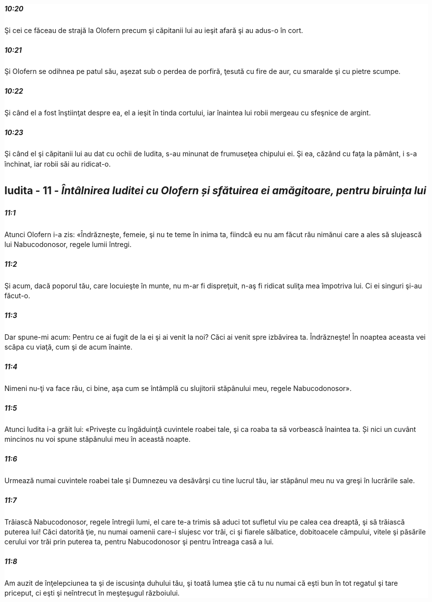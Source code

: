 ##### 10:20
Şi cei ce făceau de strajă la Olofern precum şi căpitanii lui au ieşit afară şi au adus-o în cort.

##### 10:21
Şi Olofern se odihnea pe patul său, aşezat sub o perdea de porfiră, ţesută cu fire de aur, cu smaralde şi cu pietre scumpe.

##### 10:22
Şi când el a fost înştiinţat despre ea, el a ieşit în tinda cortului, iar înaintea lui robii mergeau cu sfeşnice de argint.

##### 10:23
Şi când el şi căpitanii lui au dat cu ochii de Iudita, s-au minunat de frumuseţea chipului ei. Şi ea, căzând cu faţa la pământ, i s-a închinat, iar robii săi au ridicat-o.


## Iudita - 11 - *Întâlnirea Iuditei cu Olofern și sfătuirea ei amăgitoare, pentru biruința lui*

##### 11:1
Atunci Olofern i-a zis: «Îndrăzneşte, femeie, şi nu te teme în inima ta, fiindcă eu nu am făcut rău nimănui care a ales să slujească lui Nabucodonosor, regele lumii întregi.

##### 11:2
Şi acum, dacă poporul tău, care locuieşte în munte, nu m-ar fi dispreţuit, n-aş fi ridicat suliţa mea împotriva lui. Ci ei singuri şi-au făcut-o.

##### 11:3
Dar spune-mi acum: Pentru ce ai fugit de la ei şi ai venit la noi? Căci ai venit spre izbăvirea ta. Îndrăzneşte! În noaptea aceasta vei scăpa cu viaţă, cum şi de acum înainte.

##### 11:4
Nimeni nu-ţi va face rău, ci bine, aşa cum se întâmplă cu slujitorii stăpânului meu, regele Nabucodonosor».

##### 11:5
Atunci Iudita i-a grăit lui: «Priveşte cu îngăduinţă cuvintele roabei tale, şi ca roaba ta să vorbească înaintea ta. Și nici un cuvânt mincinos nu voi spune stăpânului meu în această noapte.

##### 11:6
Urmează numai cuvintele roabei tale şi Dumnezeu va desăvârşi cu tine lucrul tău, iar stăpânul meu nu va greşi în lucrările sale.

##### 11:7
Trăiască Nabucodonosor, regele întregii lumi, el care te-a trimis să aduci tot sufletul viu pe calea cea dreaptă, şi să trăiască puterea lui! Căci datorită ţie, nu numai oamenii care-i slujesc vor trăi, ci şi fiarele sălbatice, dobitoacele câmpului, vitele şi păsările cerului vor trăi prin puterea ta, pentru Nabucodonosor şi pentru întreaga casă a lui.

##### 11:8
Am auzit de înţelepciunea ta şi de iscusinţa duhului tău, şi toată lumea ştie că tu nu numai că eşti bun în tot regatul şi tare priceput, ci eşti şi neîntrecut în meşteşugul războiului.
